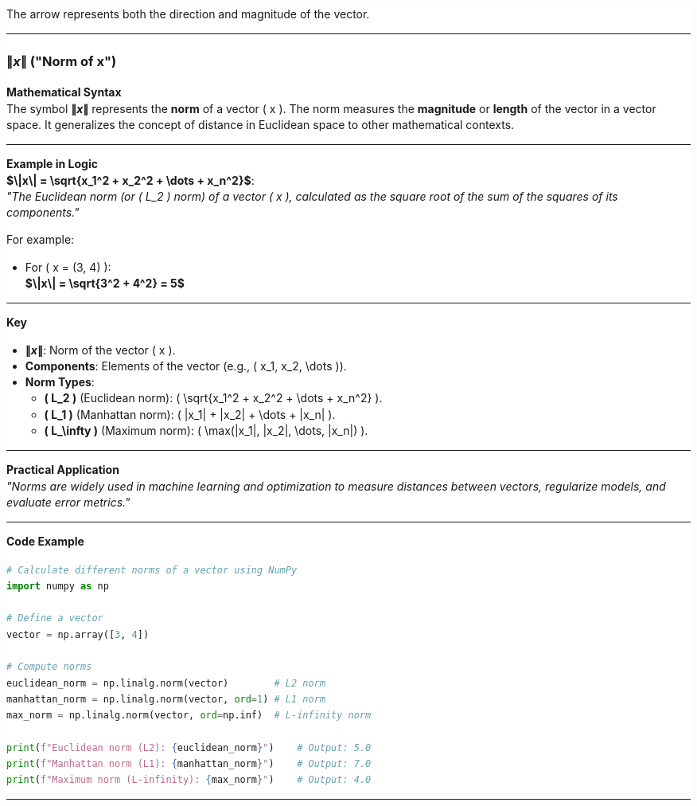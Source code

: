 The arrow represents both the direction and magnitude of the vector.

--- 

### **$\|x\|$ ("Norm of x")**

**Mathematical Syntax**  
The symbol **$\|x\|$** represents the **norm** of a vector \( x \). The norm measures the **magnitude** or **length** of the vector in a vector space. It generalizes the concept of distance in Euclidean space to other mathematical contexts.

---

**Example in Logic**  
**$\|x\| = \sqrt{x_1^2 + x_2^2 + \dots + x_n^2}$**:  
*"The Euclidean norm (or \( L_2 \) norm) of a vector \( x \), calculated as the square root of the sum of the squares of its components."*  

For example:  
- For \( x = (3, 4) \):  
  **$\|x\| = \sqrt{3^2 + 4^2} = 5$**

---

**Key**  
- **$\|x\|$**: Norm of the vector \( x \).  
- **Components**: Elements of the vector (e.g., \( x_1, x_2, \dots \)).  
- **Norm Types**:  
  - **\( L_2 \)** (Euclidean norm): \( \sqrt{x_1^2 + x_2^2 + \dots + x_n^2} \).  
  - **\( L_1 \)** (Manhattan norm): \( |x_1| + |x_2| + \dots + |x_n| \).  
  - **\( L_\infty \)** (Maximum norm): \( \max(|x_1|, |x_2|, \dots, |x_n|) \).  

---

**Practical Application**  
*"Norms are widely used in machine learning and optimization to measure distances between vectors, regularize models, and evaluate error metrics."*

---

**Code Example**

```python
# Calculate different norms of a vector using NumPy
import numpy as np

# Define a vector
vector = np.array([3, 4])

# Compute norms
euclidean_norm = np.linalg.norm(vector)        # L2 norm
manhattan_norm = np.linalg.norm(vector, ord=1) # L1 norm
max_norm = np.linalg.norm(vector, ord=np.inf)  # L-infinity norm

print(f"Euclidean norm (L2): {euclidean_norm}")    # Output: 5.0
print(f"Manhattan norm (L1): {manhattan_norm}")    # Output: 7.0
print(f"Maximum norm (L-infinity): {max_norm}")    # Output: 4.0
```

---